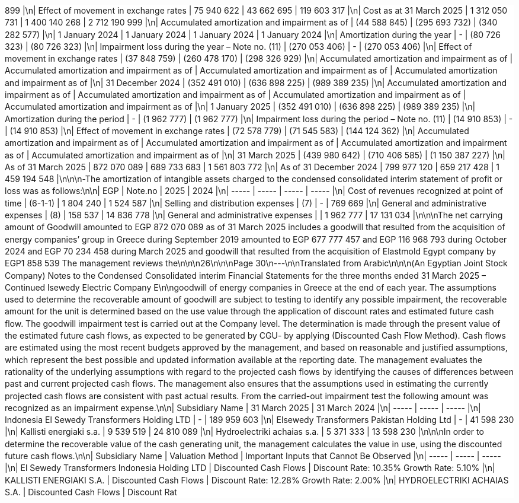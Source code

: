 899 |\n| Effect of movement in exchange rates | 75 940 622 | 43 662 695 | 119 603 317 |\n| Cost as at 31 March 2025 | 1 312 050 731 | 1 400 140 268 | 2 712 190 999 |\n| Accumulated amortization and impairment as of | (44 588 845) | (295 693 732) | (340 282 577) |\n| 1 January 2024 | 1 January 2024 | 1 January 2024 | 1 January 2024 |\n| Amortization during the year | - | (80 726 323) | (80 726 323) |\n| Impairment loss during the year – Note no. (11) | (270 053 406) | - | (270 053 406) |\n| Effect of movement in exchange rates | (37 848 759) | (260 478 170) | (298 326 929) |\n| Accumulated amortization and impairment as of | Accumulated amortization and impairment as of | Accumulated amortization and impairment as of | Accumulated amortization and impairment as of |\n| 31 December 2024 | (352 491 010) | (636 898 225) | (989 389 235) |\n| Accumulated amortization and impairment as of | Accumulated amortization and impairment as of | Accumulated amortization and impairment as of | Accumulated amortization and impairment as of |\n| 1 January 2025 | (352 491 010) | (636 898 225) | (989 389 235) |\n| Amortization during the period | - | (1 962 777) | (1 962 777) |\n| Impairment loss during the period – Note no. (11) | (14 910 853) | - | (14 910 853) |\n| Effect of movement  in exchange rates | (72 578 779) | (71 545 583) | (144 124 362) |\n| Accumulated amortization and impairment as of | Accumulated amortization and impairment as of | Accumulated amortization and impairment as of | Accumulated amortization and impairment as of |\n| 31 March 2025 | (439 980 642) | (710 406 585) | (1 150 387 227) |\n| As of 31 March 2025 | 872 070 089 | 689 733 683 | 1 561 803 772 |\n| As of 31 December 2024 | 799 977 120 | 659 217 428 | 1 459 194 548 |\n\n\n-The amortization of intangible assets charged to the condensed consolidated interim statement of profit or   loss was as follows:\n\n| EGP | Note.no | 2025 | 2024 |\n| ----- | ----- | ----- | ----- |\n| Cost of revenues recognized at point of time | (6-1-1) | 1 804 240 | 1 524 587 |\n| Selling and distribution expenses | (7) | - | 769 669 |\n| General and administrative expenses | (8) | 158 537 | 14 836 778 |\n| General and administrative expenses |  | 1 962 777 | 17 131 034 |\n\n\nThe net carrying amount of Goodwill amounted to EGP 872 070 089 as of 31 March 2025 includes a goodwill that   resulted  from  the  acquisition  of  energy  companies’  group  in  Greece  during  September  2019  amounted  to    EGP 677 777 457 and EGP 116 968 793 during October 2024 and EGP 70 234 458 during March 2025 and goodwill   that  resulted  from  the  acquisition  of  Elastmold  Egypt  company  by  EGP1  858  539    The  management  reviews  the\n\n\n26\n\n\nPage 30\n---\n\nTranslated from Arabic\n\n\n(An Egyptian Joint Stock Company)   Notes to the Condensed Consolidated interim Financial Statements for the three months ended 31 March 2025 –   Continued   lsewedy Electric Company     E\n\ngoodwill of energy companies in Greece at the end of each year. The assumptions used to determine the recoverable   amount of goodwill are subject to testing to identify any possible impairment, the recoverable amount for the unit is   determined  based  on  the  use  value  through  the  application  of  discount  rates  and  estimated  future  cash  flow.  The   goodwill impairment test is carried out at the Company level. The determination is made through the present value of   the estimated future cash flows, as expected to be generated by CGU- by applying (Discounted Cash Flow Method).   Cash flows are estimated using the most recent budgets approved by the management, and based on reasonable and   justified assumptions, which represent the best possible and updated information available at the reporting date. The   management  evaluates  the  rationality  of  the  underlying  assumptions  with  regard  to  the  projected  cash  flows  by   identifying the causes of differences between past and current projected cash flows. The management also ensures that   the assumptions used in estimating the currently projected cash flows are consistent with past actual results. From the   carried-out impairment test the following amount was recognized as an impairment expense.\n\n| Subsidiary Name | 31 March 2025 | 31 March 2024 |\n| ----- | ----- | ----- |\n| Indonesia   El  Sewedy  Transformers   Holding LTD | - | 189 959 603 |\n| Elsewedy Transformers Pakistan Holding   Ltd | - | 41 598 230 |\n| Kallisti energiaki s.a. | 9 539 519 | 24 810 089 |\n| Hydroelectriki achaias s.a. | 5 371 333 | 13 598 230 |\n\n\nIn order to determine the recoverable value of the cash generating unit, the management calculates the value in use,   using the discounted future cash flows.\n\n| Subsidiary Name | Valuation Method | Important Inputs that   Cannot Be Observed |\n| ----- | ----- | ----- |\n| El Sewedy Transformers Indonesia Holding LTD | Discounted Cash Flows | Discount Rate: 10.35%   Growth Rate: 5.10% |\n| KALLISTI ENERGIAKI S.A. | Discounted Cash Flows | Discount Rate: 12.28%   Growth Rate: 2.00% |\n| HYDROELECTRIKI ACHAIAS S.A. | Discounted Cash Flows | Discount Rat